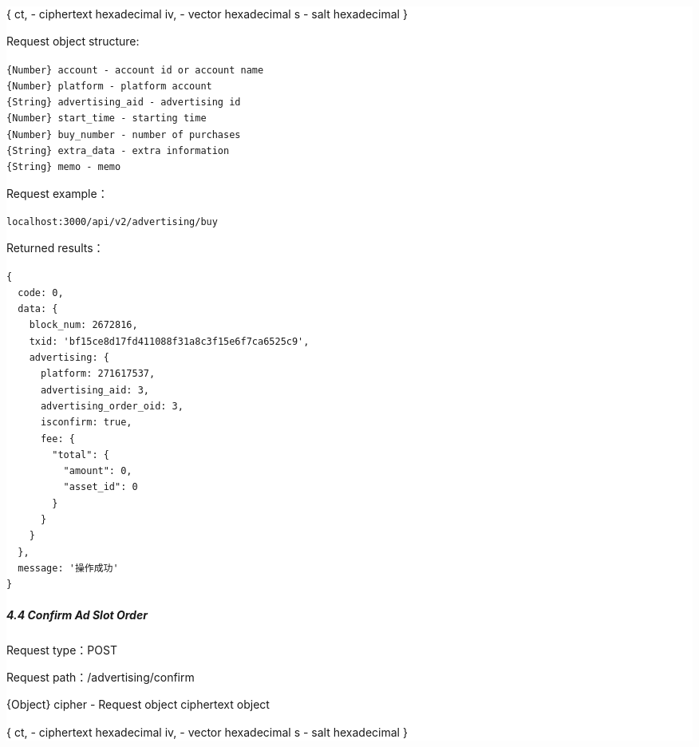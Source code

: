{
ct, - ciphertext hexadecimal
iv, - vector hexadecimal
s   - salt hexadecimal
}

Request object structure:

    {Number} account - account id or account name
    {Number} platform - platform account
    {String} advertising_aid - advertising id
    {Number} start_time - starting time
    {Number} buy_number - number of purchases
    {String} extra_data - extra information
    {String} memo - memo

Request example：

    localhost:3000/api/v2/advertising/buy

Returned results：

```
{
  code: 0,
  data: {
    block_num: 2672816,
    txid: 'bf15ce8d17fd411088f31a8c3f15e6f7ca6525c9',
    advertising: {
      platform: 271617537,
      advertising_aid: 3,
      advertising_order_oid: 3,
      isconfirm: true,
      fee: {
        "total": {
          "amount": 0,
          "asset_id": 0
        }
      }
    }
  },
  message: '操作成功'
}
```

##### 4.4 Confirm Ad Slot Order

Request type：POST

Request path：/advertising/confirm

{Object} cipher - Request object ciphertext object

{
ct, - ciphertext hexadecimal
iv, - vector hexadecimal
s   - salt hexadecimal
}
